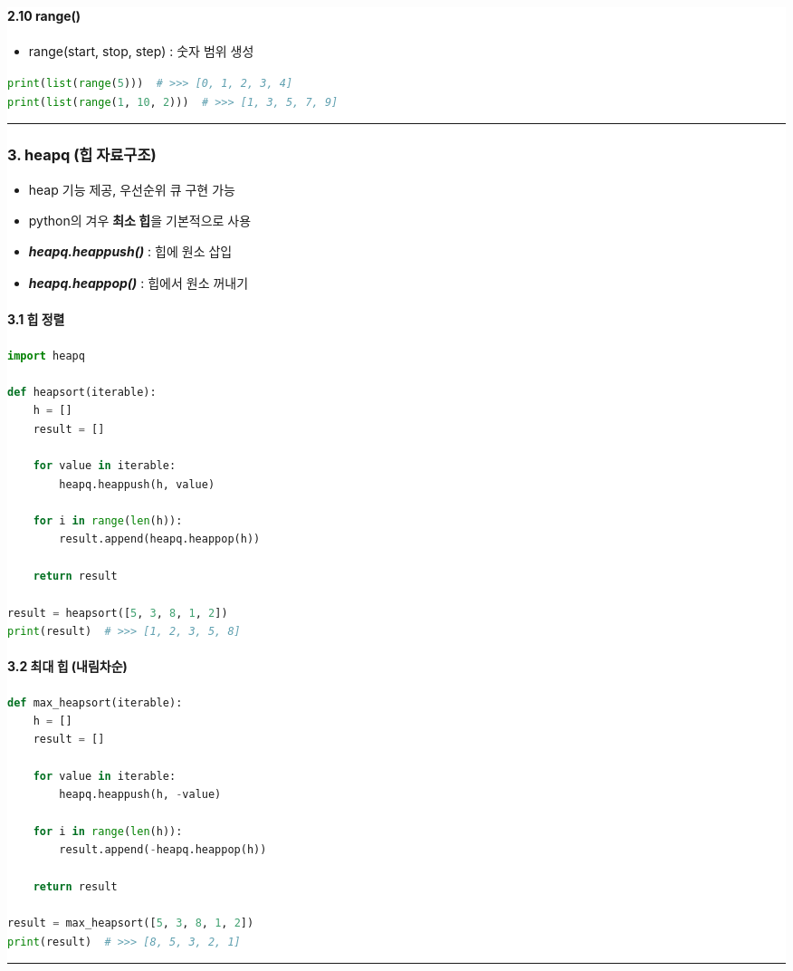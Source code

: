 #### 2.10 range()
- range(start, stop, step) : 숫자 범위 생성
```python
print(list(range(5)))  # >>> [0, 1, 2, 3, 4]
print(list(range(1, 10, 2)))  # >>> [1, 3, 5, 7, 9]
```

---
### 3. heapq (힙 자료구조)
- heap 기능 제공, 우선순위 큐 구현 가능
- python의 겨우 **최소 힙**을 기본적으로 사용

- ***heapq.heappush()*** : 힙에 원소 삽입
- ***heapq.heappop()*** : 힙에서 원소 꺼내기

#### 3.1 힙 정렬
```python
import heapq

def heapsort(iterable):
    h = []
    result = []
    
    for value in iterable:
        heapq.heappush(h, value)
    
    for i in range(len(h)):
        result.append(heapq.heappop(h))
    
    return result

result = heapsort([5, 3, 8, 1, 2])
print(result)  # >>> [1, 2, 3, 5, 8]
```

#### 3.2 최대 힙 (내림차순)
```python
def max_heapsort(iterable):
    h = []
    result = []
    
    for value in iterable:
        heapq.heappush(h, -value)
    
    for i in range(len(h)):
        result.append(-heapq.heappop(h))
    
    return result

result = max_heapsort([5, 3, 8, 1, 2])
print(result)  # >>> [8, 5, 3, 2, 1]
```

---